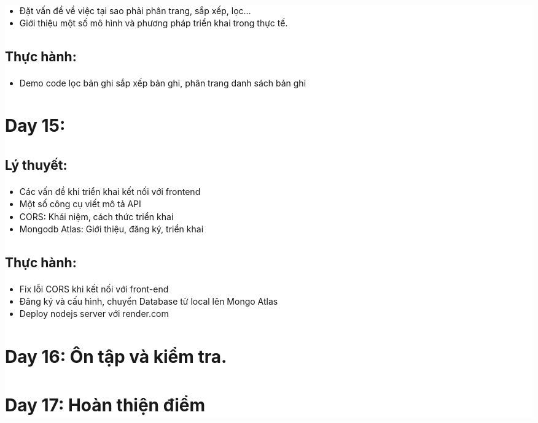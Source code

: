 - Đặt vấn đề về việc tại sao phải phân trang, sắp xếp, lọc…
- Giới thiệu một số mô hình và phương pháp triển khai trong thực tế.

## Thực hành:

- Demo code lọc bản ghi sắp xếp bản ghi, phân trang danh sách bản ghi

# Day 15:

## Lý thuyết:

- Các vấn đề khi triển khai kết nối với frontend
- Một số công cụ viết mô tả API
- CORS: Khái niệm, cách thức triển khai
- Mongodb Atlas: Giới thiệu, đăng ký, triển khai

## Thực hành:

- Fix lỗi CORS khi kết nối với front-end
- Đăng ký và cấu hình, chuyển Database từ local lên Mongo Atlas
- Deploy nodejs server với render.com

# Day 16: Ôn tập và kiểm tra.

# Day 17: Hoàn thiện điểm
